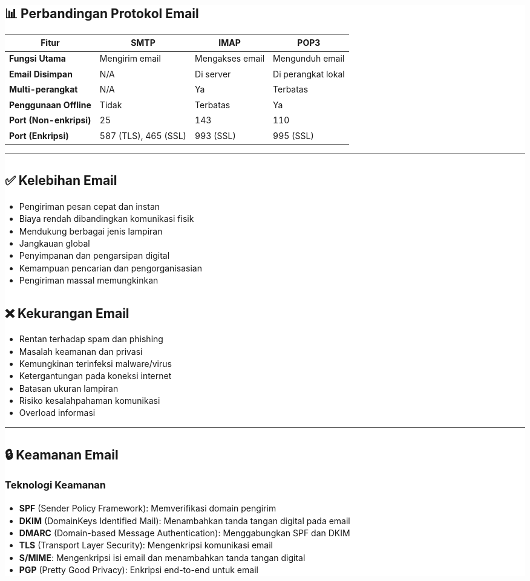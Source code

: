 
## 📊 Perbandingan Protokol Email

| Fitur | SMTP | IMAP | POP3 |
|-------|------|------|------|
| **Fungsi Utama** | Mengirim email | Mengakses email | Mengunduh email |
| **Email Disimpan** | N/A | Di server | Di perangkat lokal |
| **Multi-perangkat** | N/A | Ya | Terbatas |
| **Penggunaan Offline** | Tidak | Terbatas | Ya |
| **Port (Non-enkripsi)** | 25 | 143 | 110 |
| **Port (Enkripsi)** | 587 (TLS), 465 (SSL) | 993 (SSL) | 995 (SSL) |

---

## ✅ Kelebihan Email

- Pengiriman pesan cepat dan instan
- Biaya rendah dibandingkan komunikasi fisik
- Mendukung berbagai jenis lampiran
- Jangkauan global
- Penyimpanan dan pengarsipan digital
- Kemampuan pencarian dan pengorganisasian
- Pengiriman massal memungkinkan

## ❌ Kekurangan Email

- Rentan terhadap spam dan phishing
- Masalah keamanan dan privasi
- Kemungkinan terinfeksi malware/virus
- Ketergantungan pada koneksi internet
- Batasan ukuran lampiran
- Risiko kesalahpahaman komunikasi
- Overload informasi

---

## 🔒 Keamanan Email

### Teknologi Keamanan

- **SPF** (Sender Policy Framework): Memverifikasi domain pengirim
- **DKIM** (DomainKeys Identified Mail): Menambahkan tanda tangan digital pada email
- **DMARC** (Domain-based Message Authentication): Menggabungkan SPF dan DKIM
- **TLS** (Transport Layer Security): Mengenkripsi komunikasi email
- **S/MIME**: Mengenkripsi isi email dan menambahkan tanda tangan digital
- **PGP** (Pretty Good Privacy): Enkripsi end-to-end untuk email
